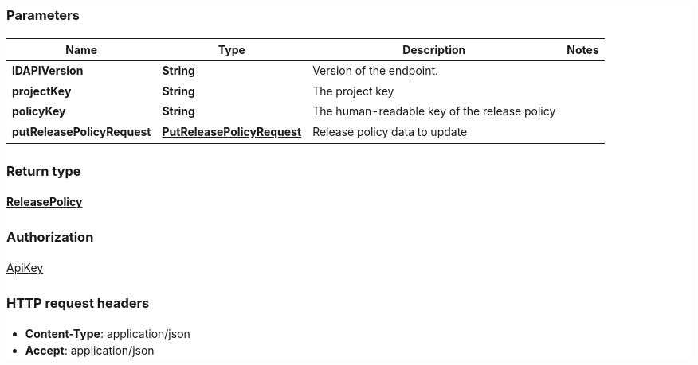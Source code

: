### Parameters


Name | Type | Description  | Notes
------------- | ------------- | ------------- | -------------
 **lDAPIVersion** | **String**| Version of the endpoint. | 
 **projectKey** | **String**| The project key | 
 **policyKey** | **String**| The human-readable key of the release policy | 
 **putReleasePolicyRequest** | [**PutReleasePolicyRequest**](PutReleasePolicyRequest.md)| Release policy data to update | 

### Return type

[**ReleasePolicy**](ReleasePolicy.md)

### Authorization

[ApiKey](../README.md#ApiKey)

### HTTP request headers

- **Content-Type**: application/json
- **Accept**: application/json

